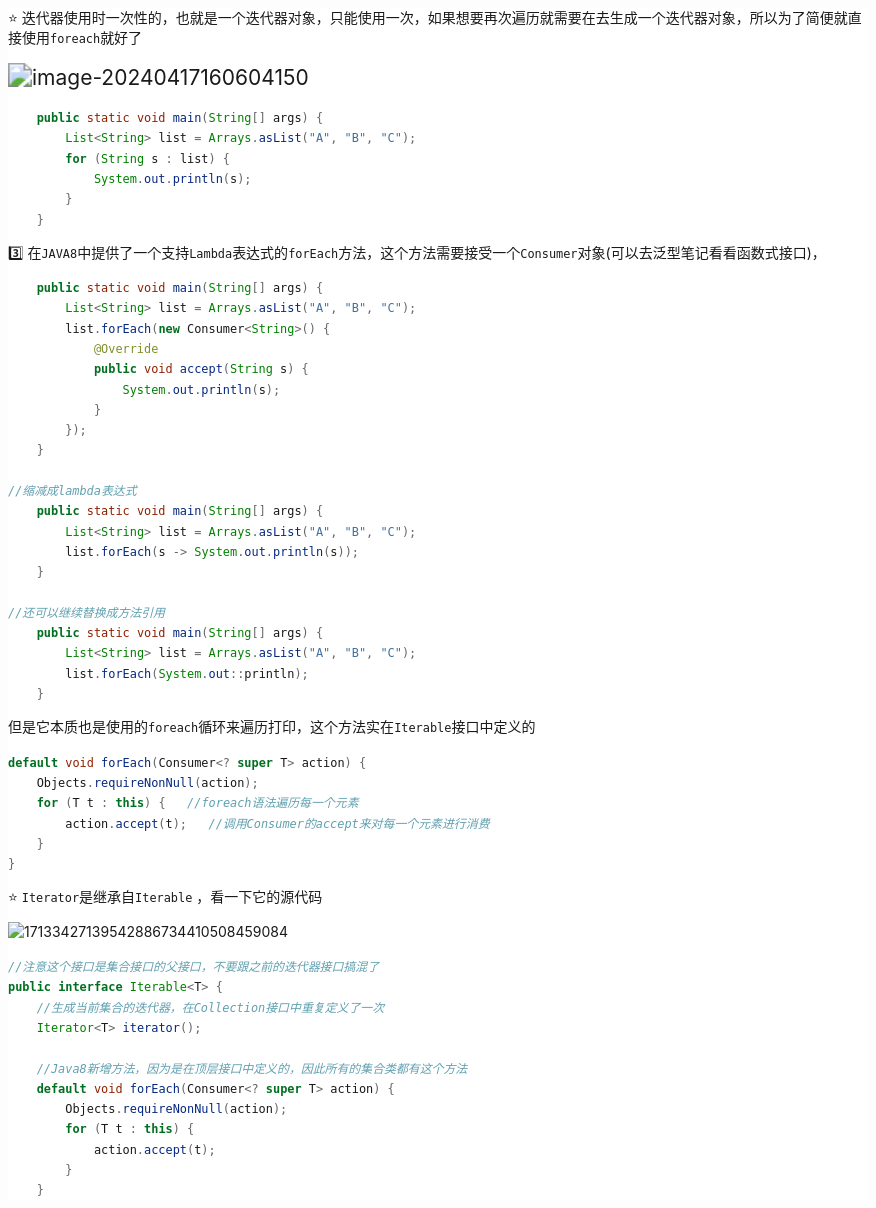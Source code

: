 :star: 迭代器使用时一次性的，也就是一个迭代器对象，只能使用一次，如果想要再次遍历就需要在去生成一个迭代器对象，所以为了简便就直接使用`foreach`就好了

<img src="https://image-1305907375.cos.ap-chengdu.myqcloud.com/Flower_bound_manage_boundimage-20240417160604150.png" alt="image-20240417160604150" style="zoom:150%;" />

```java
    public static void main(String[] args) {
        List<String> list = Arrays.asList("A", "B", "C");
        for (String s : list) {   
            System.out.println(s);  
        }
    }
```

:three: 在`JAVA8`中提供了一个支持`Lambda`表达式的`forEach`方法，这个方法需要接受一个`Consumer`对象(可以去泛型笔记看看函数式接口)，

```java
    public static void main(String[] args) {
        List<String> list = Arrays.asList("A", "B", "C");
        list.forEach(new Consumer<String>() {
            @Override
            public void accept(String s) {
                System.out.println(s);
            }
        });
    }

//缩减成lambda表达式
    public static void main(String[] args) {
        List<String> list = Arrays.asList("A", "B", "C");
        list.forEach(s -> System.out.println(s));
    }

//还可以继续替换成方法引用
    public static void main(String[] args) {
        List<String> list = Arrays.asList("A", "B", "C");
        list.forEach(System.out::println);
    }
```

但是它本质也是使用的`foreach`循环来遍历打印，这个方法实在`Iterable`接口中定义的

```java
default void forEach(Consumer<? super T> action) {
    Objects.requireNonNull(action);
    for (T t : this) {   //foreach语法遍历每一个元素
        action.accept(t);   //调用Consumer的accept来对每一个元素进行消费
    }
}
```

:star: `Iterator`是继承自`Iterable` ，看一下它的源代码

![17133427139542886734410508459084](https://image-1305907375.cos.ap-chengdu.myqcloud.com/Flower_bound_manage_bound17133427139542886734410508459084.png)

```java
//注意这个接口是集合接口的父接口，不要跟之前的迭代器接口搞混了
public interface Iterable<T> {
    //生成当前集合的迭代器，在Collection接口中重复定义了一次
    Iterator<T> iterator();

    //Java8新增方法，因为是在顶层接口中定义的，因此所有的集合类都有这个方法
    default void forEach(Consumer<? super T> action) {
        Objects.requireNonNull(action);
        for (T t : this) {
            action.accept(t);
        }
    }

```